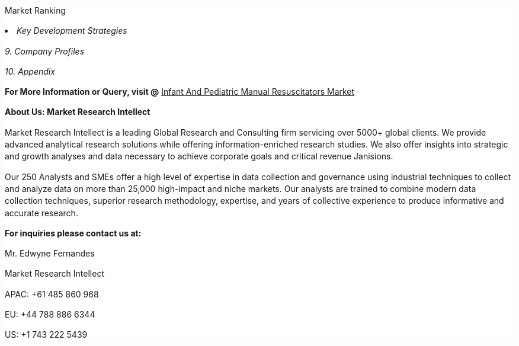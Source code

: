 Market Ranking</span></em></li><li><em><span class="">Key Development Strategies</span></em></li></ul><p><em><span class="font-[700]">9. Company Profiles</span></em></p><p><em><span class="font-[700]">10. Appendix</span></em></p><p><span class="font-[700]"><strong>For More Information or Query, visit&nbsp;@</strong>&nbsp;</span><span class="font-[700]"><a href="https://www.marketresearchintellect.com/product/global-infant-and-pediatric-manual-resuscitators-market-size-forecast/?utm_source=Linkedin&utm_medium=026" target="_blank" data-tracking-control-name="article-ssr-frontend-pulse_little-text-block" data-tracking-will-navigate="" data-test-link="">Infant And Pediatric Manual Resuscitators Market</a></span></p><p><strong><span class="font-[700]">About Us: Market Research Intellect</span></strong></p><p><span class="">Market Research Intellect is a leading Global Research and Consulting firm servicing over 5000+ global clients. We provide advanced analytical research solutions while offering information-enriched research studies.&nbsp;</span>We also offer insights into strategic and growth analyses and data necessary to achieve corporate goals and critical revenue Janisions.</p><p><span class="">Our 250 Analysts and SMEs offer a high level of expertise in data collection and governance using industrial techniques to collect and analyze data on more than 25,000 high-impact and niche markets. Our analysts are trained to combine modern data collection techniques, superior research methodology, expertise, and years of collective experience to produce informative and accurate research.</span></p><p><strong>For inquiries please contact us at:</strong></p><p>Mr. Edwyne Fernandes</p><p>Market Research Intellect</p><p>APAC: +61 485 860 968</p><p>EU: +44 788 886 6344</p><p>US: +1 743 222 5439</p>
